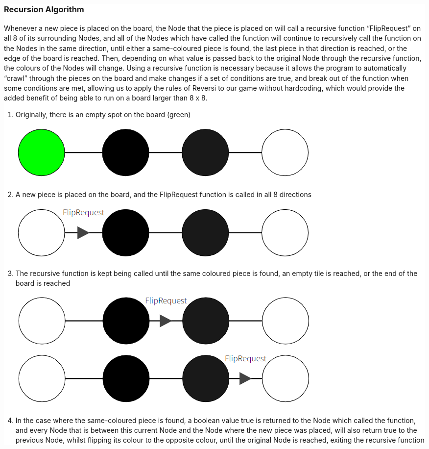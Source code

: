 ### Recursion Algorithm

Whenever a new piece is placed on the board, the Node that the piece is placed on will call a recursive function “FlipRequest” on all 8 of its surrounding Nodes, and all of the Nodes which have called the function will continue to recursively call the function on the Nodes in the same direction, until either a same-coloured piece is found, the last piece in that direction is reached, or the edge of the board is reached. Then, depending on what value is passed back to the original Node through the recursive function, the colours of the Nodes will change. Using a recursive function is necessary because it allows the program to automatically “crawl” through the pieces on the board and make changes if a set of conditions are true, and break out of the function when some conditions are met, allowing us to apply the rules of Reversi to our game without hardcoding, which would provide the added benefit of being able to run on a board larger than 8 x 8.

1. Originally, there is an empty spot on the board (green)

   ![Recursion Step 1](./ReportImages/recursion1.png)

2. A new piece is placed on the board, and the FlipRequest function is called in all 8 directions

   ![Recursion Step 2](./ReportImages/recursion2.png)

3. The recursive function is kept being called until the same coloured piece is found, an empty tile is reached, or the end of the board is reached

   ![Recursion Step 3](./ReportImages/recursion3.png)

4. In the case where the same-coloured piece is found, a boolean value true is returned to the Node which called the function, and every Node that is between this current Node and the Node where the new piece was placed, will also return true to the previous Node, whilst flipping its colour to the opposite colour, until the original Node is reached, exiting the recursive function
